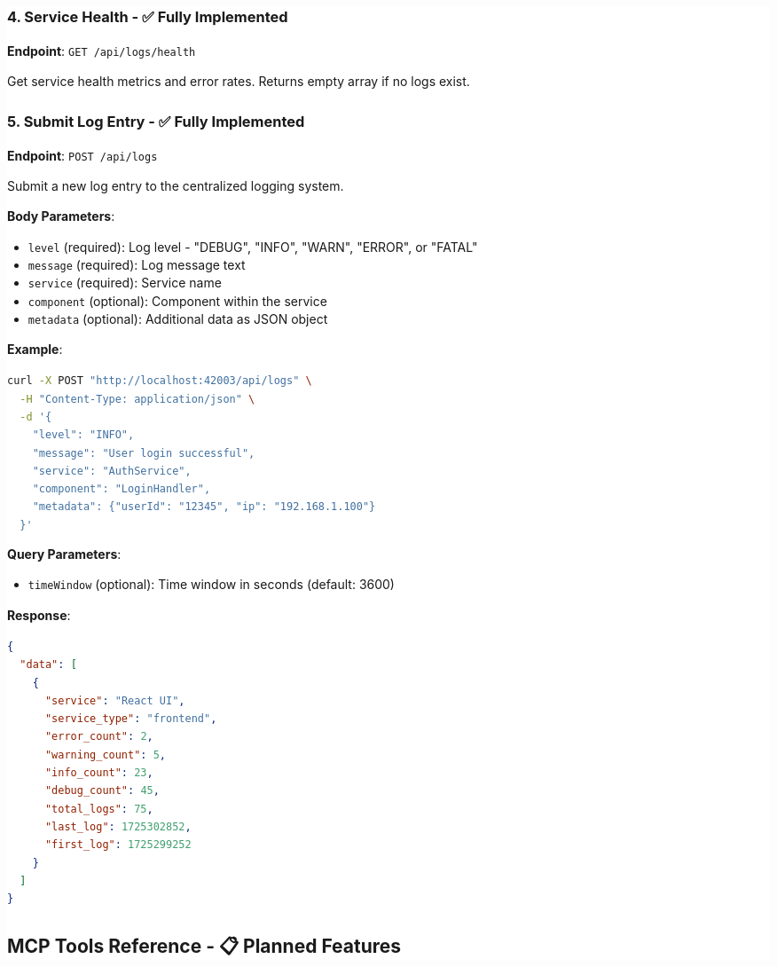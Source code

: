 ### 4. Service Health - ✅ Fully Implemented

**Endpoint**: `GET /api/logs/health`

Get service health metrics and error rates. Returns empty array if no logs exist.

### 5. Submit Log Entry - ✅ Fully Implemented

**Endpoint**: `POST /api/logs`

Submit a new log entry to the centralized logging system.

**Body Parameters**:
- `level` (required): Log level - "DEBUG", "INFO", "WARN", "ERROR", or "FATAL"
- `message` (required): Log message text
- `service` (required): Service name
- `component` (optional): Component within the service
- `metadata` (optional): Additional data as JSON object

**Example**:
```bash
curl -X POST "http://localhost:42003/api/logs" \
  -H "Content-Type: application/json" \
  -d '{
    "level": "INFO",
    "message": "User login successful",
    "service": "AuthService",
    "component": "LoginHandler",
    "metadata": {"userId": "12345", "ip": "192.168.1.100"}
  }'
```

**Query Parameters**:
- `timeWindow` (optional): Time window in seconds (default: 3600)

**Response**:
```json
{
  "data": [
    {
      "service": "React UI",
      "service_type": "frontend",
      "error_count": 2,
      "warning_count": 5,
      "info_count": 23,
      "debug_count": 45,
      "total_logs": 75,
      "last_log": 1725302852,
      "first_log": 1725299252
    }
  ]
}
```

## MCP Tools Reference - 📋 Planned Features
